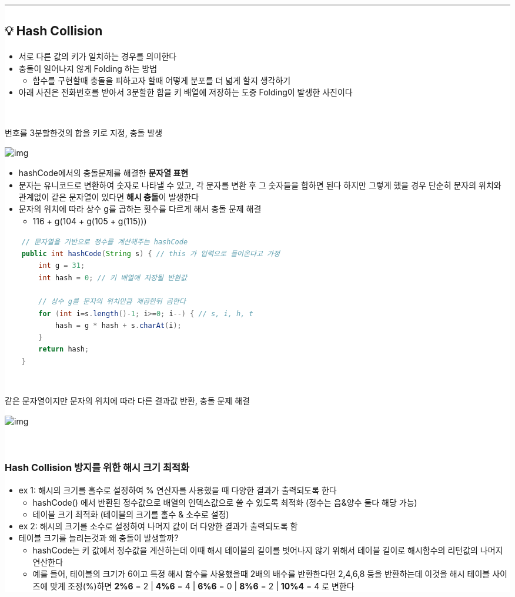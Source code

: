 
---

## **💡 Hash Collision**

- 서로 다른 값의 키가 일치하는 경우를 의미한다
- 충돌이 일어나지 않게 Folding 하는 방법
  - 함수를 구현할때 충돌을 피하고자 할때 어떻게 분포를 더 넓게 할지 생각하기
- 아래 사진은 전화번호를 받아서 3분할한 합을 키 배열에 저장하는 도중 Folding이 발생한 사진이다

<br>

번호를 3분할한것의 합을 키로 지정, 충돌 발생

![img](https://raw.githubusercontent.com/spacedustz/Obsidian-Image-Server/main/img/kub2.png) 

- hashCode에서의 충돌문제를 해결한 **문자열 표현**
- 문자는 유니코드로 변환하여 숫자로 나타낼 수 있고, 각 문자를 변환 후 그 숫자들을 합하면 된다
  하지만 그렇게 했을 경우 단순히 문자의 위치와 관계없이 같은 문자열이 있다면 **해시 충돌**이 발생한다
- 문자의 위치에 따라 상수 g를 곱하는 횟수를 다르게 해서 충돌 문제 해결
  - 116 + g(104 + g(105 + g(115)))

```java
    // 문자열을 기반으로 정수를 계산해주는 hashCode
    public int hashCode(String s) { // this 가 입력으로 들어온다고 가정
        int g = 31;
        int hash = 0; // 키 배열에 저장될 반환값

        // 상수 g를 문자의 위치만큼 제곱한뒤 곱한다
        for (int i=s.length()-1; i>=0; i--) { // s, i, h, t
            hash = g * hash + s.charAt(i);
        }
        return hash;
    }
```

<br>

같은 문자열이지만 문자의 위치에 따라 다른 결과값 반환, 충돌 문제 해결

![img](https://raw.githubusercontent.com/spacedustz/Obsidian-Image-Server/main/img/DataStructure_Hash_2.png)

<br>

### **Hash Collision 방지를 위한 해시 크기 최적화**

- ex 1: 해시의 크기를 홀수로 설정하여 % 연산자를 사용했을 때 다양한 결과가 출력되도록 한다
  - hashCode() 에서 반환된 정수값으로 배열의 인덱스값으로 쓸 수 있도록 최적화 (정수는 음&양수 둘다 해당 가능)
  - 테이블 크기 최적화 (테이블의 크기를 홀수 & 소수로 설정)
- ex 2: 해시의 크기를 소수로 설정하여 나머지 값이 더 다양한 결과가 출력되도록 함
- 테이블 크기를 늘리는것과 왜 충돌이 발생할까?
  - hashCode는 키 값에서 정수값을 계산하는데 이때 해시 테이블의 길이를 벗어나지 않기 위해서
    테이블 길이로 해시함수의 리턴값의 나머지 연산한다
  - 예를 들어, 테이블의 크기가 6이고 특정 해시 함수를 사용했을때
    2배의 배수를 반환한다면 2,4,6,8 등을 반환하는데 이것을 해시 테이블 사이즈에 맞게 조정(%)하면
    **2%6** = 2 | **4%6** = 4 | **6%6** = 0 | **8%6** = 2 | **10%4** = 4 로 변한다
